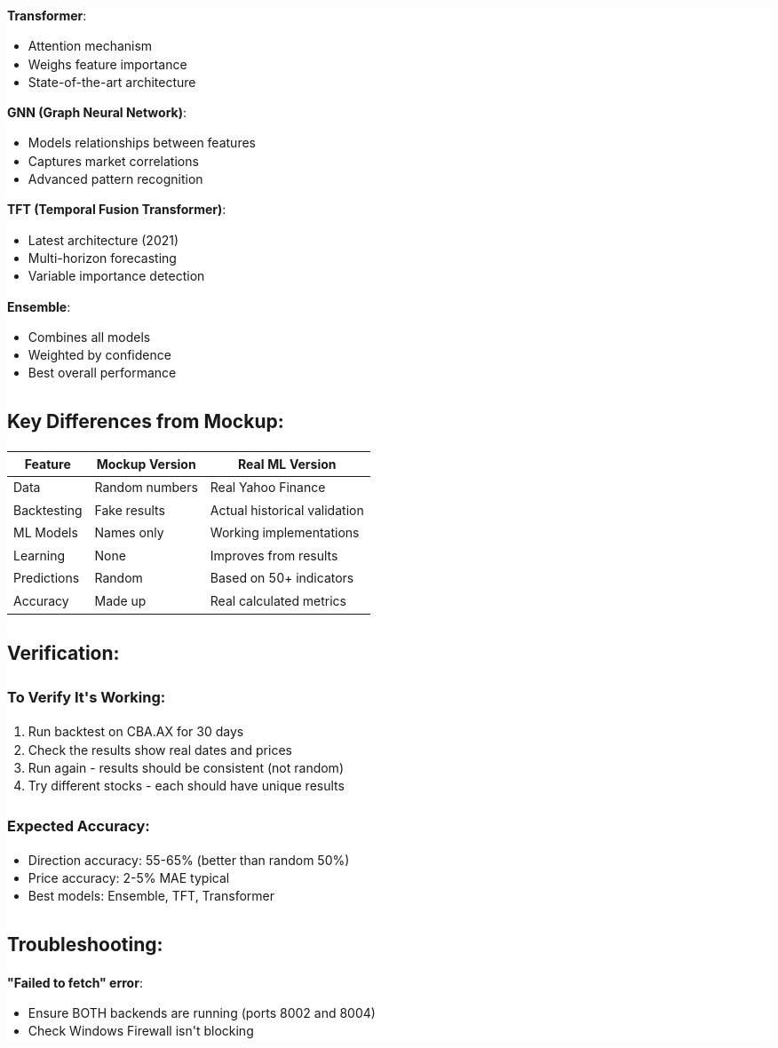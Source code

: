 **Transformer**:
- Attention mechanism
- Weighs feature importance
- State-of-the-art architecture

**GNN (Graph Neural Network)**:
- Models relationships between features
- Captures market correlations
- Advanced pattern recognition

**TFT (Temporal Fusion Transformer)**:
- Latest architecture (2021)
- Multi-horizon forecasting
- Variable importance detection

**Ensemble**:
- Combines all models
- Weighted by confidence
- Best overall performance

## Key Differences from Mockup:

| Feature | Mockup Version | Real ML Version |
|---------|---------------|-----------------|
| Data | Random numbers | Real Yahoo Finance |
| Backtesting | Fake results | Actual historical validation |
| ML Models | Names only | Working implementations |
| Learning | None | Improves from results |
| Predictions | Random | Based on 50+ indicators |
| Accuracy | Made up | Real calculated metrics |

## Verification:

### To Verify It's Working:
1. Run backtest on CBA.AX for 30 days
2. Check the results show real dates and prices
3. Run again - results should be consistent (not random)
4. Try different stocks - each should have unique results

### Expected Accuracy:
- Direction accuracy: 55-65% (better than random 50%)
- Price accuracy: 2-5% MAE typical
- Best models: Ensemble, TFT, Transformer

## Troubleshooting:

**"Failed to fetch" error**:
- Ensure BOTH backends are running (ports 8002 and 8004)
- Check Windows Firewall isn't blocking
